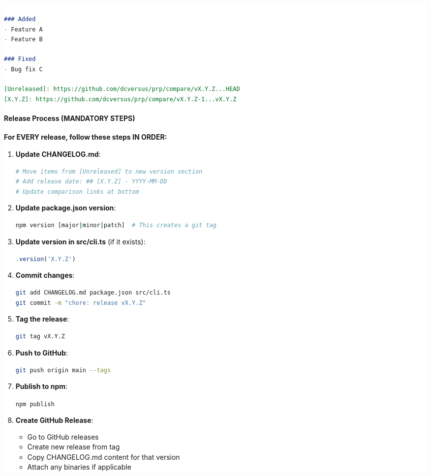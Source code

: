 ```markdown

### Added
- Feature A
- Feature B

### Fixed
- Bug fix C

[Unreleased]: https://github.com/dcversus/prp/compare/vX.Y.Z...HEAD
[X.Y.Z]: https://github.com/dcversus/prp/compare/vX.Y.Z-1...vX.Y.Z
```

#### Release Process (MANDATORY STEPS)

**For EVERY release, follow these steps IN ORDER:**

1. **Update CHANGELOG.md**:
   ```bash
   # Move items from [Unreleased] to new version section
   # Add release date: ## [X.Y.Z] - YYYY-MM-DD
   # Update comparison links at bottom
   ```

2. **Update package.json version**:
   ```bash
   npm version [major|minor|patch]  # This creates a git tag
   ```

3. **Update version in src/cli.ts** (if it exists):
   ```typescript
   .version('X.Y.Z')
   ```

4. **Commit changes**:
   ```bash
   git add CHANGELOG.md package.json src/cli.ts
   git commit -m "chore: release vX.Y.Z"
   ```

5. **Tag the release**:
   ```bash
   git tag vX.Y.Z
   ```

6. **Push to GitHub**:
   ```bash
   git push origin main --tags
   ```

7. **Publish to npm**:
   ```bash
   npm publish
   ```

8. **Create GitHub Release**:
   - Go to GitHub releases
   - Create new release from tag
   - Copy CHANGELOG.md content for that version
   - Attach any binaries if applicable


[Unreleased]: https://github.com/dcversus/prp/compare/v0.1.2...HEAD
[0.1.2]: https://github.com/dcversus/prp/compare/v0.1.1...v0.1.2
[0.1.1]: https://github.com/dcversus/prp/compare/v0.1.0...v0.1.1